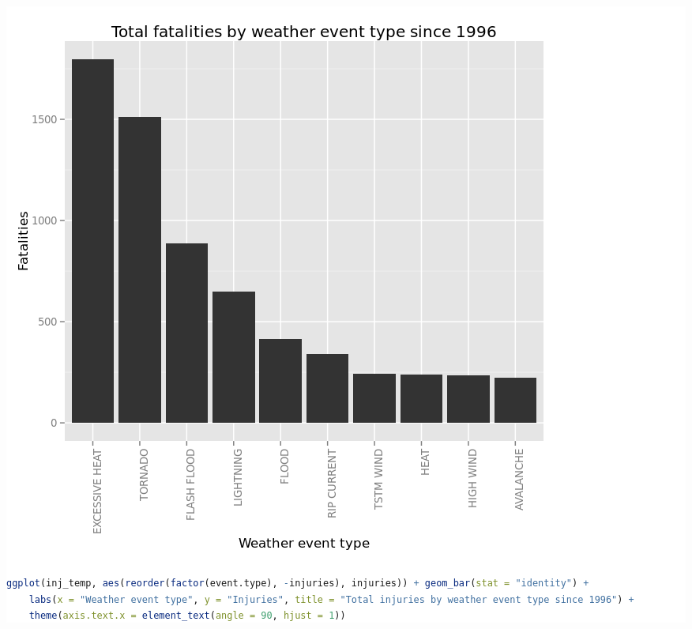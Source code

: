 <div class="rimage center"><img src="figure/weather_events_impact_fatalities-1.png" title="plot of chunk weather_events_impact_fatalities" alt="plot of chunk weather_events_impact_fatalities" class="plot" /></div>


```r
ggplot(inj_temp, aes(reorder(factor(event.type), -injuries), injuries)) + geom_bar(stat = "identity") + 
    labs(x = "Weather event type", y = "Injuries", title = "Total injuries by weather event type since 1996") + 
    theme(axis.text.x = element_text(angle = 90, hjust = 1))
```

